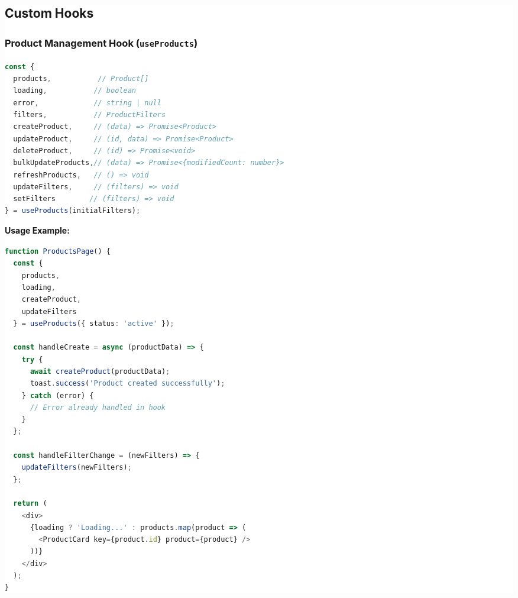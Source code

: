## Custom Hooks

### **Product Management Hook (`useProducts`)**

```typescript
const {
  products,           // Product[]
  loading,           // boolean
  error,             // string | null
  filters,           // ProductFilters
  createProduct,     // (data) => Promise<Product>
  updateProduct,     // (id, data) => Promise<Product>
  deleteProduct,     // (id) => Promise<void>
  bulkUpdateProducts,// (data) => Promise<{modifiedCount: number}>
  refreshProducts,   // () => void
  updateFilters,     // (filters) => void
  setFilters        // (filters) => void
} = useProducts(initialFilters);
```

**Usage Example:**
```typescript
function ProductsPage() {
  const {
    products,
    loading,
    createProduct,
    updateFilters
  } = useProducts({ status: 'active' });

  const handleCreate = async (productData) => {
    try {
      await createProduct(productData);
      toast.success('Product created successfully');
    } catch (error) {
      // Error already handled in hook
    }
  };

  const handleFilterChange = (newFilters) => {
    updateFilters(newFilters);
  };

  return (
    <div>
      {loading ? 'Loading...' : products.map(product => (
        <ProductCard key={product.id} product={product} />
      ))}
    </div>
  );
}
```
